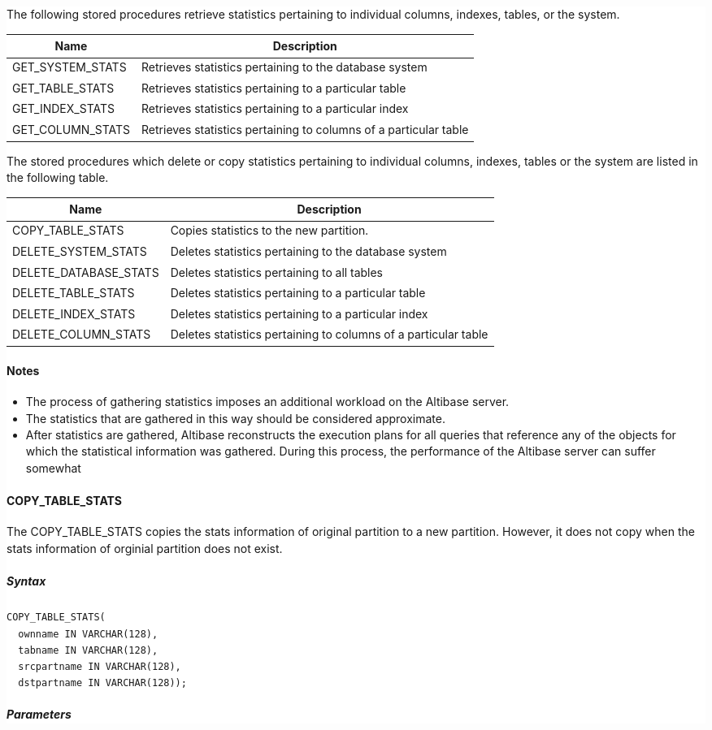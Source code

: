 The following stored procedures retrieve statistics pertaining to individual columns, indexes, tables, or the system. 

| Name             | Description                                                  |
| ---------------- | ------------------------------------------------------------ |
| GET_SYSTEM_STATS | Retrieves statistics pertaining to the database system       |
| GET_TABLE_STATS  | Retrieves statistics pertaining to a particular table        |
| GET_INDEX_STATS  | Retrieves statistics pertaining to a particular index        |
| GET_COLUMN_STATS | Retrieves statistics pertaining to columns of a particular table |

The stored procedures which delete or copy statistics pertaining to individual columns, indexes, tables or the system are listed in the following table. 

| Name                  | Description                                                  |
| --------------------- | ------------------------------------------------------------ |
| COPY_TABLE_STATS      | Copies statistics to the new partition.                      |
| DELETE_SYSTEM_STATS   | Deletes statistics pertaining to the database system         |
| DELETE_DATABASE_STATS | Deletes statistics pertaining to all tables                  |
| DELETE_TABLE_STATS    | Deletes statistics pertaining to a particular table          |
| DELETE_INDEX_STATS    | Deletes statistics pertaining to a particular index          |
| DELETE_COLUMN_STATS   | Deletes statistics pertaining to columns of a particular table |

#### Notes

-   The process of gathering statistics imposes an additional workload on the Altibase server.
-    The statistics that are gathered in this way should be considered approximate. 
-   After statistics are gathered, Altibase reconstructs the execution plans for all queries that reference any of the objects for which the statistical information was gathered. During this process, the performance of the Altibase server can suffer somewhat

#### COPY_TABLE_STATS

The COPY_TABLE_STATS copies the stats information of original partition to a new partition. However, it does not copy when the stats information of orginial partition does not exist.

##### Syntax

```
COPY_TABLE_STATS(
  ownname IN VARCHAR(128),
  tabname IN VARCHAR(128),
  srcpartname IN VARCHAR(128),
  dstpartname IN VARCHAR(128));
```



##### Parameters
